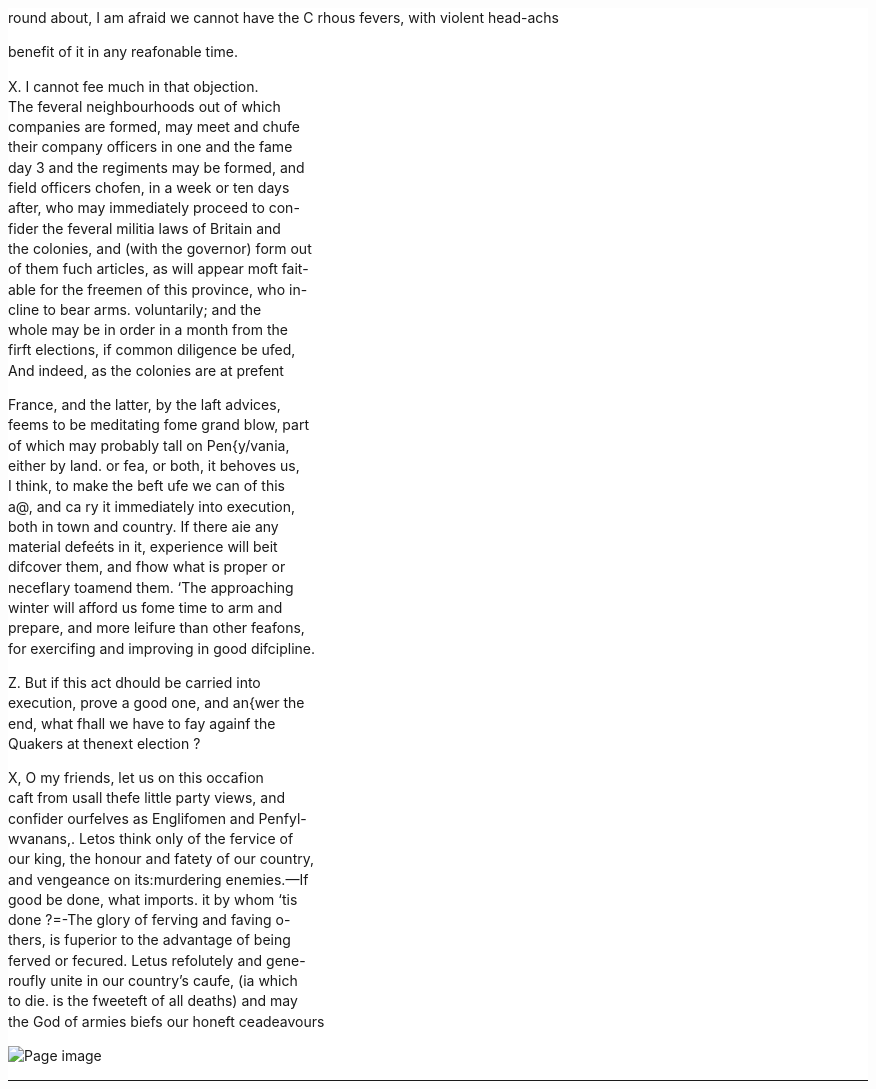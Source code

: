   
  
round about, I am afraid we cannot have the C rhous fevers, with violent head-achs  
  
benefit of it in any reafonable time.  
  
X. I cannot fee much in that objection.  
The feveral neighbourhoods out of which  
companies are formed, may meet and chufe  
their company officers in one and the fame  
day 3 and the regiments may be formed, and  
field officers chofen, in a week or ten days  
after, who may immediately proceed to con-  
fider the feveral militia laws of Britain and  
the colonies, and (with the governor) form out  
of them fuch articles, as will appear moft fait-  
able for the freemen of this province, who in-  
cline to bear arms. voluntarily; and the  
whole may be in order in a month from the  
firft elections, if common diligence be ufed,  
And indeed, as the colonies are at prefent  
  
France, and the latter, by the laft advices,  
feems to be meditating fome grand blow, part  
of which may probably tall on Pen{y/vania,  
either by land. or fea, or both, it behoves us,  
I think, to make the beft ufe we can of this  
a@, and ca ry it immediately into execution,  
both in town and country. If there aie any  
material defeéts in it, experience will beit  
difcover them, and fhow what is proper or  
neceflary toamend them. ‘The approaching  
winter will afford us fome time to arm and  
prepare, and more leifure than other feafons,  
for exercifing and improving in good difcipline.  
  
Z. But if this act dhould be carried into  
execution, prove a good one, and an{wer the  
end, what fhall we have to fay againf the  
Quakers at thenext election ?  
  
X, O my friends, let us on this occafion  
caft from usall thefe little party views, and  
confider ourfelves as Englifomen and Penfyl-  
wvanans,. Letos think only of the fervice of  
our king, the honour and fatety of our country,  
and vengeance on its:murdering enemies.—If  
good be done, what imports. it by whom ‘tis  
done ?=-The glory of ferving and faving o-  
thers, is fuperior to the advantage of being  
ferved or fecured. Letus refolutely and gene-  
roufly unite in our country’s caufe, (ia which  
to die. is the fweeteft of all deaths) and may  
the God of armies biefs our honeft ceadeavours
</td><td style="width: 50%; max-height: 75%; margin: auto; display: block;">
<img alt="Page image" src="https://iiif.archive.org/image/iiif/2/sim_gentlemans-magazine_1756-03_26_3%2Fsim_gentlemans-magazine_1756-03_26_3_jp2.zip%2Fsim_gentlemans-magazine_1756-03_26_3_jp2%2Fsim_gentlemans-magazine_1756-03_26_3_0029.jp2/pct:26.828153564899452,36.24852767962309,68.41864716636198,54.09305064782097/,600/0/default.jpg"/>
</td>
</tr></table>

---